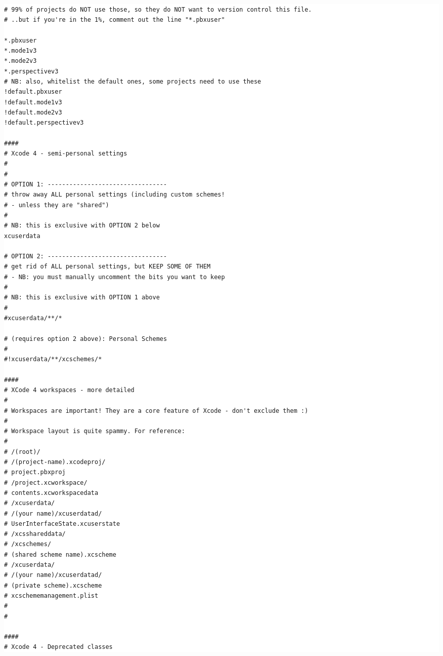 ```
# 99% of projects do NOT use those, so they do NOT want to version control this file.
# ..but if you're in the 1%, comment out the line "*.pbxuser"

*.pbxuser
*.mode1v3
*.mode2v3
*.perspectivev3
# NB: also, whitelist the default ones, some projects need to use these
!default.pbxuser
!default.mode1v3
!default.mode2v3
!default.perspectivev3

####
# Xcode 4 - semi-personal settings
#
#
# OPTION 1: ---------------------------------
# throw away ALL personal settings (including custom schemes!
# - unless they are "shared")
#
# NB: this is exclusive with OPTION 2 below
xcuserdata

# OPTION 2: ---------------------------------
# get rid of ALL personal settings, but KEEP SOME OF THEM
# - NB: you must manually uncomment the bits you want to keep
#
# NB: this is exclusive with OPTION 1 above
#
#xcuserdata/**/*

# (requires option 2 above): Personal Schemes
#
#!xcuserdata/**/xcschemes/*

####
# XCode 4 workspaces - more detailed
#
# Workspaces are important! They are a core feature of Xcode - don't exclude them :)
#
# Workspace layout is quite spammy. For reference:
#
# /(root)/
# /(project-name).xcodeproj/
# project.pbxproj
# /project.xcworkspace/
# contents.xcworkspacedata
# /xcuserdata/
# /(your name)/xcuserdatad/
# UserInterfaceState.xcuserstate
# /xcsshareddata/
# /xcschemes/
# (shared scheme name).xcscheme
# /xcuserdata/
# /(your name)/xcuserdatad/
# (private scheme).xcscheme
# xcschememanagement.plist
#
#

####
# Xcode 4 - Deprecated classes
```